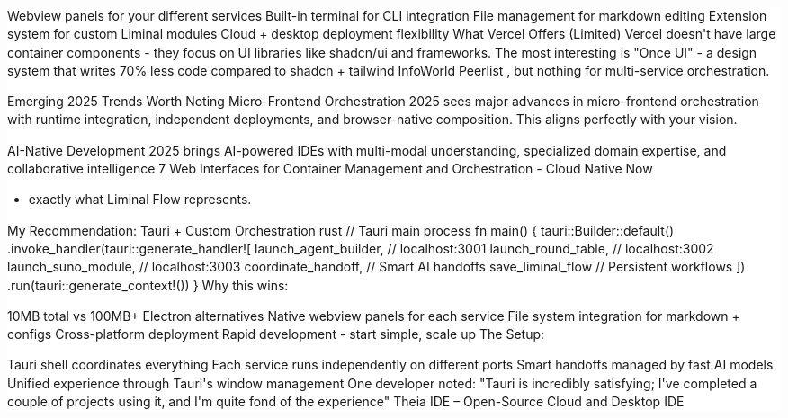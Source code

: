 Webview panels for your different services
Built-in terminal for CLI integration
File management for markdown editing
Extension system for custom Liminal modules
Cloud + desktop deployment flexibility
What Vercel Offers (Limited)
Vercel doesn't have large container components - they focus on UI libraries like shadcn/ui and frameworks. The most interesting is "Once UI" - a design system that writes 70% less code compared to shadcn + tailwind 
InfoWorld
Peerlist
, but nothing for multi-service orchestration.

Emerging 2025 Trends Worth Noting
Micro-Frontend Orchestration
2025 sees major advances in micro-frontend orchestration with runtime integration, independent deployments, and browser-native composition. This aligns perfectly with your vision.

AI-Native Development
2025 brings AI-powered IDEs with multi-modal understanding, specialized domain expertise, and collaborative intelligence 
7 Web Interfaces for Container Management and Orchestration - Cloud Native Now
 - exactly what Liminal Flow represents.

My Recommendation: Tauri + Custom Orchestration
rust
// Tauri main process
fn main() {
    tauri::Builder::default()
        .invoke_handler(tauri::generate_handler![
            launch_agent_builder,    // localhost:3001
            launch_round_table,      // localhost:3002  
            launch_suno_module,      // localhost:3003
            coordinate_handoff,      // Smart AI handoffs
            save_liminal_flow       // Persistent workflows
        ])
        .run(tauri::generate_context!())
}
Why this wins:

10MB total vs 100MB+ Electron alternatives
Native webview panels for each service
File system integration for markdown + configs
Cross-platform deployment
Rapid development - start simple, scale up
The Setup:

Tauri shell coordinates everything
Each service runs independently on different ports
Smart handoffs managed by fast AI models
Unified experience through Tauri's window management
One developer noted: "Tauri is incredibly satisfying; I've completed a couple of projects using it, and I'm quite fond of the experience" 
Theia IDE – Open-Source Cloud and Desktop IDE
